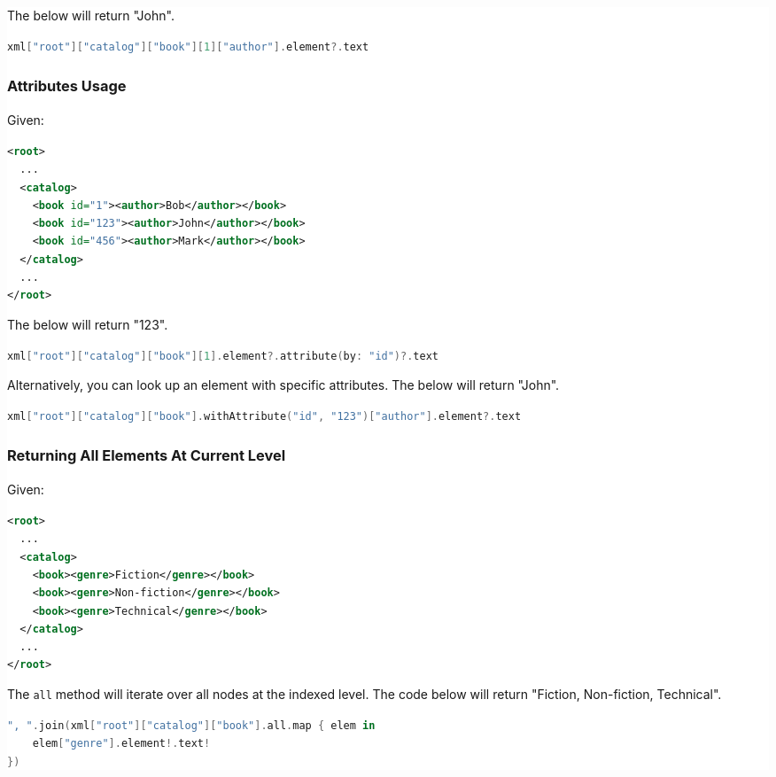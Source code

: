 The below will return "John".

```swift
xml["root"]["catalog"]["book"][1]["author"].element?.text
```

### Attributes Usage

Given:

```xml
<root>
  ...
  <catalog>
    <book id="1"><author>Bob</author></book>
    <book id="123"><author>John</author></book>
    <book id="456"><author>Mark</author></book>
  </catalog>
  ...
</root>
```

The below will return "123".

```swift
xml["root"]["catalog"]["book"][1].element?.attribute(by: "id")?.text
```

Alternatively, you can look up an element with specific attributes. The below
will return "John".

```swift
xml["root"]["catalog"]["book"].withAttribute("id", "123")["author"].element?.text
```

### Returning All Elements At Current Level

Given:

```xml
<root>
  ...
  <catalog>
    <book><genre>Fiction</genre></book>
    <book><genre>Non-fiction</genre></book>
    <book><genre>Technical</genre></book>
  </catalog>
  ...
</root>
```

The `all` method will iterate over all nodes at the indexed level. The code
below will return "Fiction, Non-fiction, Technical".

```swift
", ".join(xml["root"]["catalog"]["book"].all.map { elem in
    elem["genre"].element!.text!
})
```
